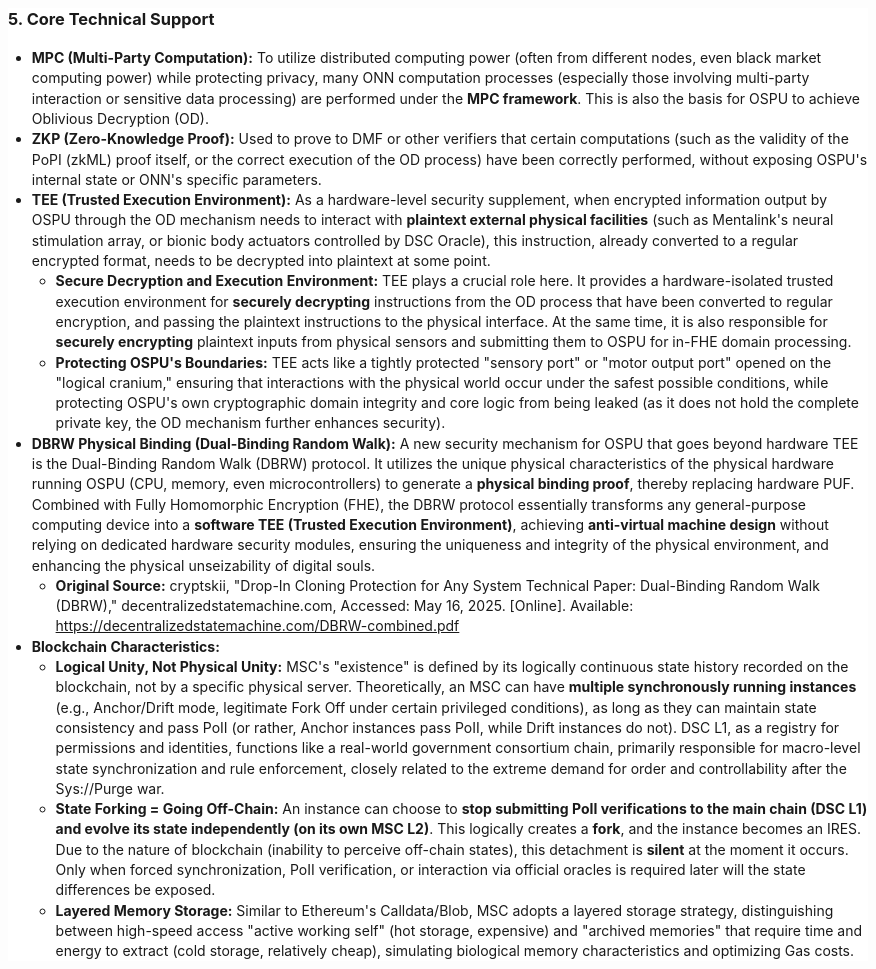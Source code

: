 ### 5. Core Technical Support

- **MPC (Multi-Party Computation):** To utilize distributed computing power (often from different nodes, even black market computing power) while protecting privacy, many ONN computation processes (especially those involving multi-party interaction or sensitive data processing) are performed under the **MPC framework**. This is also the basis for OSPU to achieve Oblivious Decryption (OD).
- **ZKP (Zero-Knowledge Proof):** Used to prove to DMF or other verifiers that certain computations (such as the validity of the PoPI (zkML) proof itself, or the correct execution of the OD process) have been correctly performed, without exposing OSPU's internal state or ONN's specific parameters.
- **TEE (Trusted Execution Environment):** As a hardware-level security supplement, when encrypted information output by OSPU through the OD mechanism needs to interact with **plaintext external physical facilities** (such as Mentalink's neural stimulation array, or bionic body actuators controlled by DSC Oracle), this instruction, already converted to a regular encrypted format, needs to be decrypted into plaintext at some point.
  - **Secure Decryption and Execution Environment:** TEE plays a crucial role here. It provides a hardware-isolated trusted execution environment for **securely decrypting** instructions from the OD process that have been converted to regular encryption, and passing the plaintext instructions to the physical interface. At the same time, it is also responsible for **securely encrypting** plaintext inputs from physical sensors and submitting them to OSPU for in-FHE domain processing.
  - **Protecting OSPU's Boundaries:** TEE acts like a tightly protected "sensory port" or "motor output port" opened on the "logical cranium," ensuring that interactions with the physical world occur under the safest possible conditions, while protecting OSPU's own cryptographic domain integrity and core logic from being leaked (as it does not hold the complete private key, the OD mechanism further enhances security).
- **DBRW Physical Binding (Dual-Binding Random Walk):** A new security mechanism for OSPU that goes beyond hardware TEE is the Dual-Binding Random Walk (DBRW) protocol. It utilizes the unique physical characteristics of the physical hardware running OSPU (CPU, memory, even microcontrollers) to generate a **physical binding proof**, thereby replacing hardware PUF. Combined with Fully Homomorphic Encryption (FHE), the DBRW protocol essentially transforms any general-purpose computing device into a **software TEE (Trusted Execution Environment)**, achieving **anti-virtual machine design** without relying on dedicated hardware security modules, ensuring the uniqueness and integrity of the physical environment, and enhancing the physical unseizability of digital souls.
  - **Original Source:** cryptskii, "Drop-In Cloning Protection for Any System Technical Paper: Dual-Binding Random Walk (DBRW)," decentralizedstatemachine.com, Accessed: May 16, 2025. [Online]. Available: <https://decentralizedstatemachine.com/DBRW-combined.pdf>
- **Blockchain Characteristics:**
  - **Logical Unity, Not Physical Unity:** MSC's "existence" is defined by its logically continuous state history recorded on the blockchain, not by a specific physical server. Theoretically, an MSC can have **multiple synchronously running instances** (e.g., Anchor/Drift mode, legitimate Fork Off under certain privileged conditions), as long as they can maintain state consistency and pass PoII (or rather, Anchor instances pass PoII, while Drift instances do not). DSC L1, as a registry for permissions and identities, functions like a real-world government consortium chain, primarily responsible for macro-level state synchronization and rule enforcement, closely related to the extreme demand for order and controllability after the Sys://Purge war.
  - **State Forking = Going Off-Chain:** An instance can choose to **stop submitting PoII verifications to the main chain (DSC L1) and evolve its state independently (on its own MSC L2)**. This logically creates a **fork**, and the instance becomes an IRES. Due to the nature of blockchain (inability to perceive off-chain states), this detachment is **silent** at the moment it occurs. Only when forced synchronization, PoII verification, or interaction via official oracles is required later will the state differences be exposed.
  - **Layered Memory Storage:** Similar to Ethereum's Calldata/Blob, MSC adopts a layered storage strategy, distinguishing between high-speed access "active working self" (hot storage, expensive) and "archived memories" that require time and energy to extract (cold storage, relatively cheap), simulating biological memory characteristics and optimizing Gas costs.